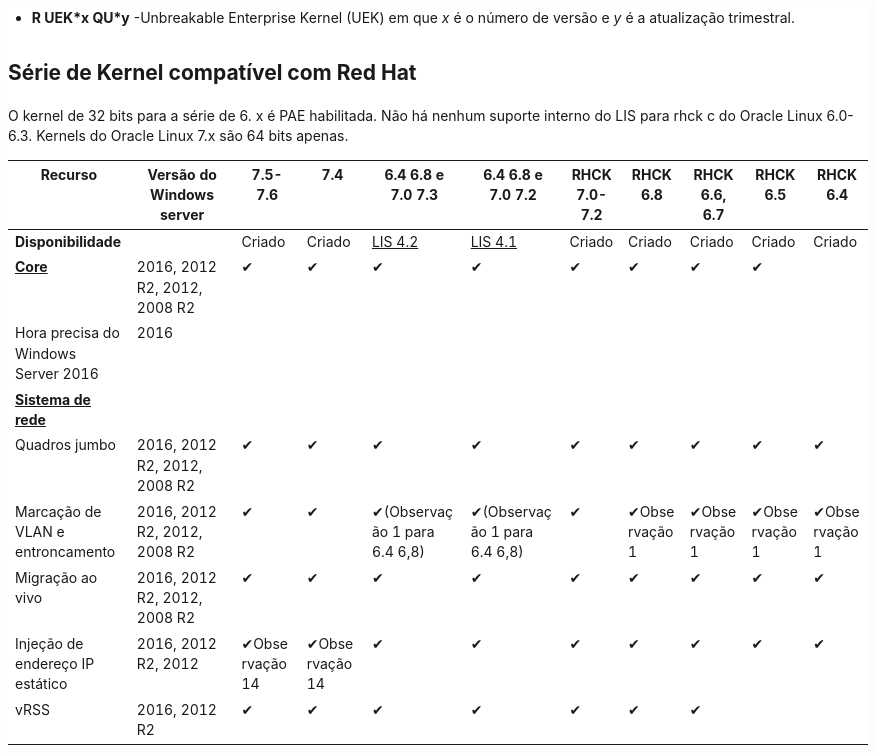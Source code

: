 * **R UEK\*x QU\*y** -Unbreakable Enterprise Kernel (UEK) em que *x* é o número de versão e *y* é a atualização trimestral.

## <a name="BKMK_rhc"></a>Série de Kernel compatível com Red Hat

O kernel de 32 bits para a série de 6. x é PAE habilitada. Não há nenhum suporte interno do LIS para rhck c do Oracle Linux 6.0-6.3. Kernels do Oracle Linux 7.x são 64 bits apenas.

| **Recurso**                                                                                                              | **Versão do Windows server**   | **7.5-7.6**         | **7.4**             | **6.4 6.8 e 7.0 7.3**                                             | **6.4 6.8 e 7.0 7.2**                                             | **RHCK 7.0-7.2**         | **RHCK 6.8**             | **RHCK 6.6, 6.7**        | **RHCK 6.5**              | **RHCK6.4**               |
|--------------------------------------------------------------------------------------------------------------------------|------------------------------|---------------------|---------------------|---------------------------------------------------------------------|---------------------------------------------------------------------|--------------------------|--------------------------|--------------------------|---------------------------|---------------------------|
| **Disponibilidade**                                                                                                         |                              | Criado            | Criado            | [LIS 4.2](https://www.microsoft.com/download/details.aspx?id=55106) | [LIS 4.1](https://www.microsoft.com/download/details.aspx?id=51612) | Criado                 | Criado                 | Criado                 | Criado                  | Criado                  |
| **[Core](Feature-Descriptions-for-Linux-and-FreeBSD-virtual-machines-on-Hyper-V.md#core)**                          | 2016, 2012 R2, 2012, 2008 R2 | &#10004;            | &#10004;            | &#10004;                                                            | &#10004;                                                            | &#10004;                 | &#10004;                 | &#10004;                 | &#10004;                  |                           |
| Hora precisa do Windows Server 2016                                                                                        | 2016                         |                     |                     |                                                                     |                                                                     |                          |                          |                          |                           |                           |
| **[Sistema de rede](Feature-Descriptions-for-Linux-and-FreeBSD-virtual-machines-on-Hyper-V.md#networking)**              |                              |                     |                     |                                                                     |                                                                     |                          |                          |                          |                           |                           |
| Quadros jumbo                                                                                                             | 2016, 2012 R2, 2012, 2008 R2 | &#10004;            | &#10004;            | &#10004;                                                            | &#10004;                                                            | &#10004;                 | &#10004;                 | &#10004;                 | &#10004;                  | &#10004;                  |
| Marcação de VLAN e entroncamento                                                                                                | 2016, 2012 R2, 2012, 2008 R2 | &#10004;            | &#10004;            | &#10004;(Observação 1 para 6.4 6,8)                                       | &#10004;(Observação 1 para 6.4 6,8)                                       | &#10004;                 | &#10004;Observação 1          | &#10004;Observação 1          | &#10004;Observação 1           | &#10004;Observação 1           |
| Migração ao vivo                                                                                                           | 2016, 2012 R2, 2012, 2008 R2 | &#10004;            | &#10004;            | &#10004;                                                            | &#10004;                                                            | &#10004;                 | &#10004;                 | &#10004;                 | &#10004;                  | &#10004;                  |
| Injeção de endereço IP estático                                                                                                      | 2016, 2012 R2, 2012          | &#10004;Observação 14    | &#10004;Observação 14    | &#10004;                                                            | &#10004;                                                            | &#10004;                 | &#10004;                 | &#10004;                 | &#10004;                  | &#10004;                  |
| vRSS                                                                                                                     | 2016, 2012 R2                | &#10004;            | &#10004;            | &#10004;                                                            | &#10004;                                                            | &#10004;                 | &#10004;                 | &#10004;                 |                           |                           |